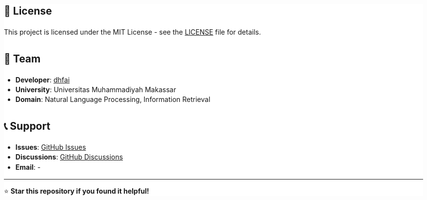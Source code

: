 ## 📄 License

This project is licensed under the MIT License - see the [LICENSE](LICENSE) file for details.

## 👥 Team

- **Developer**: [dhfai](https://github.com/dhfai)
- **University**: Universitas Muhammadiyah Makassar
- **Domain**: Natural Language Processing, Information Retrieval

## 📞 Support

- **Issues**: [GitHub Issues](https://github.com/dhfai/ChatbotSystem-Using-BERT/issues)
- **Discussions**: [GitHub Discussions](https://github.com/dhfai/ChatbotSystem-Using-BERT/discussions)
- **Email**: -

---

⭐ **Star this repository if you found it helpful!**
